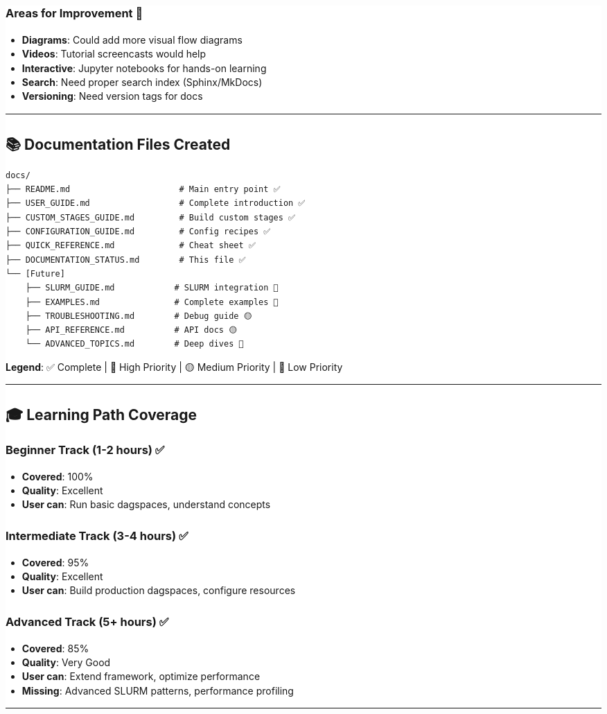 ### Areas for Improvement 🔄

- **Diagrams**: Could add more visual flow diagrams
- **Videos**: Tutorial screencasts would help
- **Interactive**: Jupyter notebooks for hands-on learning
- **Search**: Need proper search index (Sphinx/MkDocs)
- **Versioning**: Need version tags for docs

---

## 📚 Documentation Files Created

```
docs/
├── README.md                      # Main entry point ✅
├── USER_GUIDE.md                  # Complete introduction ✅
├── CUSTOM_STAGES_GUIDE.md         # Build custom stages ✅
├── CONFIGURATION_GUIDE.md         # Config recipes ✅
├── QUICK_REFERENCE.md             # Cheat sheet ✅
├── DOCUMENTATION_STATUS.md        # This file ✅
└── [Future]
    ├── SLURM_GUIDE.md            # SLURM integration 🔴
    ├── EXAMPLES.md               # Complete examples 🔴
    ├── TROUBLESHOOTING.md        # Debug guide 🟡
    ├── API_REFERENCE.md          # API docs 🟡
    └── ADVANCED_TOPICS.md        # Deep dives 🔵
```

**Legend**: ✅ Complete | 🔴 High Priority | 🟡 Medium Priority | 🔵 Low Priority

---

## 🎓 Learning Path Coverage

### Beginner Track (1-2 hours) ✅
- **Covered**: 100%
- **Quality**: Excellent
- **User can**: Run basic dagspaces, understand concepts

### Intermediate Track (3-4 hours) ✅
- **Covered**: 95%
- **Quality**: Excellent
- **User can**: Build production dagspaces, configure resources

### Advanced Track (5+ hours) ✅
- **Covered**: 85%
- **Quality**: Very Good
- **User can**: Extend framework, optimize performance
- **Missing**: Advanced SLURM patterns, performance profiling

---
